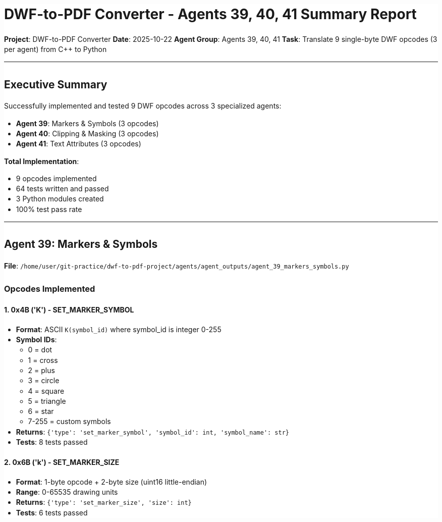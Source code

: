 # DWF-to-PDF Converter - Agents 39, 40, 41 Summary Report

**Project**: DWF-to-PDF Converter
**Date**: 2025-10-22
**Agent Group**: Agents 39, 40, 41
**Task**: Translate 9 single-byte DWF opcodes (3 per agent) from C++ to Python

---

## Executive Summary

Successfully implemented and tested 9 DWF opcodes across 3 specialized agents:
- **Agent 39**: Markers & Symbols (3 opcodes)
- **Agent 40**: Clipping & Masking (3 opcodes)
- **Agent 41**: Text Attributes (3 opcodes)

**Total Implementation**:
- 9 opcodes implemented
- 64 tests written and passed
- 3 Python modules created
- 100% test pass rate

---

## Agent 39: Markers & Symbols

**File**: `/home/user/git-practice/dwf-to-pdf-project/agents/agent_outputs/agent_39_markers_symbols.py`

### Opcodes Implemented

#### 1. 0x4B ('K') - SET_MARKER_SYMBOL
- **Format**: ASCII `K(symbol_id)` where symbol_id is integer 0-255
- **Symbol IDs**:
  - 0 = dot
  - 1 = cross
  - 2 = plus
  - 3 = circle
  - 4 = square
  - 5 = triangle
  - 6 = star
  - 7-255 = custom symbols
- **Returns**: `{'type': 'set_marker_symbol', 'symbol_id': int, 'symbol_name': str}`
- **Tests**: 8 tests passed

#### 2. 0x6B ('k') - SET_MARKER_SIZE
- **Format**: 1-byte opcode + 2-byte size (uint16 little-endian)
- **Range**: 0-65535 drawing units
- **Returns**: `{'type': 'set_marker_size', 'size': int}`
- **Tests**: 6 tests passed
